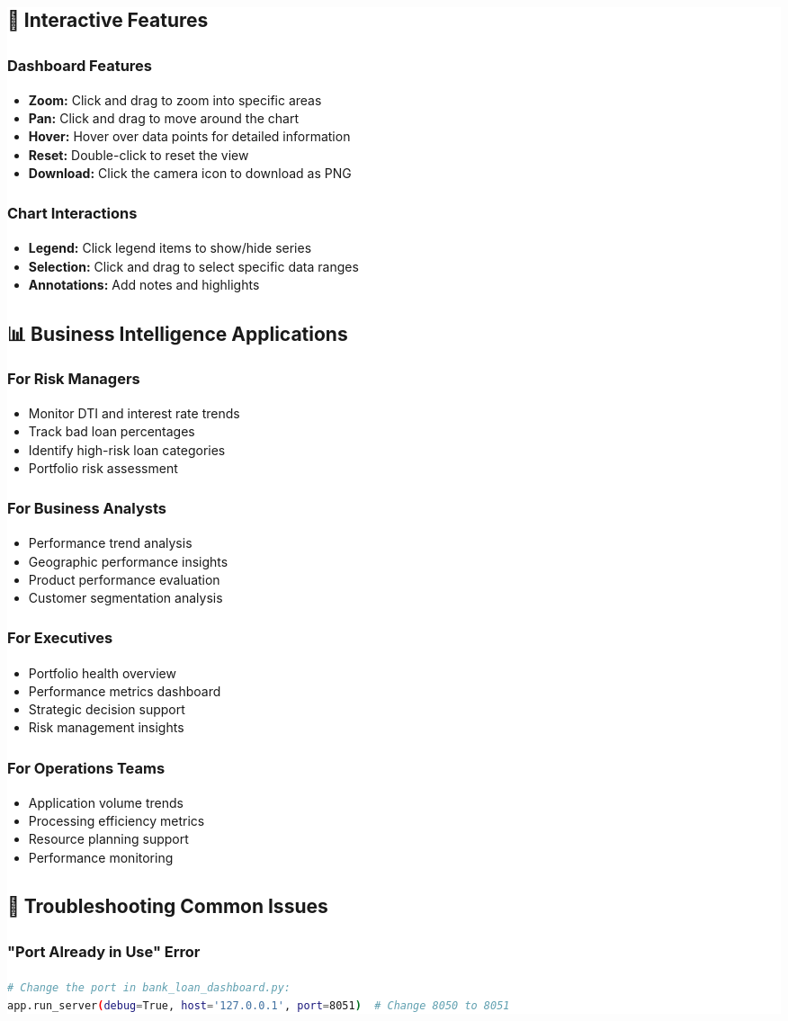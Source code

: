## 📱 Interactive Features

### **Dashboard Features**
- **Zoom:** Click and drag to zoom into specific areas
- **Pan:** Click and drag to move around the chart
- **Hover:** Hover over data points for detailed information
- **Reset:** Double-click to reset the view
- **Download:** Click the camera icon to download as PNG

### **Chart Interactions**
- **Legend:** Click legend items to show/hide series
- **Selection:** Click and drag to select specific data ranges
- **Annotations:** Add notes and highlights

## 📊 Business Intelligence Applications

### **For Risk Managers**
- Monitor DTI and interest rate trends
- Track bad loan percentages
- Identify high-risk loan categories
- Portfolio risk assessment

### **For Business Analysts**
- Performance trend analysis
- Geographic performance insights
- Product performance evaluation
- Customer segmentation analysis

### **For Executives**
- Portfolio health overview
- Performance metrics dashboard
- Strategic decision support
- Risk management insights

### **For Operations Teams**
- Application volume trends
- Processing efficiency metrics
- Resource planning support
- Performance monitoring

## 🚨 Troubleshooting Common Issues

### **"Port Already in Use" Error**
```bash
# Change the port in bank_loan_dashboard.py:
app.run_server(debug=True, host='127.0.0.1', port=8051)  # Change 8050 to 8051
```
